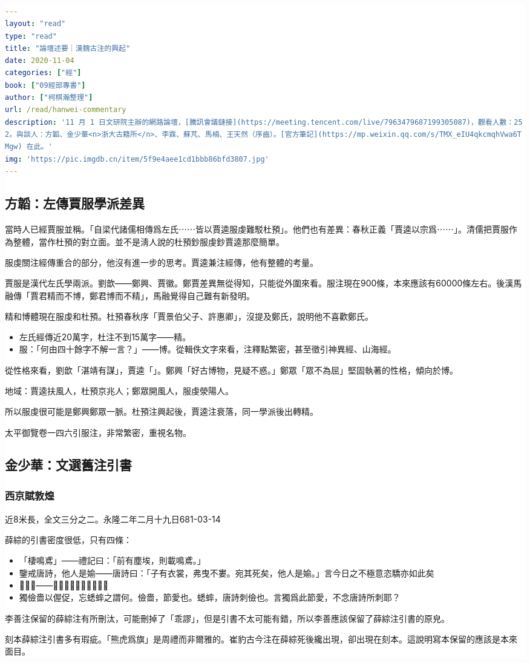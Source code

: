 ```yaml
---
layout: "read"
type: "read"
title: "論壇述要｜漢魏古注的興起"
date: 2020-11-04
categories: ["經"]
book: ["09經部專書"]
author: ["柯棋瀚整理"]
url: /read/hanwei-commentary
description: '11 月 1 日文研院主辦的網路論壇，[騰訊會議鏈接](https://meeting.tencent.com/live/7963479687199305087)，觀看人數：252。與談人：方韜、金少華<n>浙大古籍所</n>、李霖、蘇芃、馬楠、王天然（序齒）。[官方筆記](https://mp.weixin.qq.com/s/TMX_eIU4qkcmqhVwa6TMgw) 在此。'
img: 'https://pic.imgdb.cn/item/5f9e4aee1cd1bbb86bfd3807.jpg'
---
```


## 方韜：<v>左傳</v>賈服學派差異

當時人已經賈服並稱。「自梁代諸儒相傳爲<v>左氏</v>⋯⋯皆以賈逵服虔難駁杜預」。他們也有差異：<v>春秋正義</v>「賈逵以宗爲⋯⋯」。清儒把賈服作為整體，當作杜預的對立面。並不是淸人說的杜預鈔服虔鈔賈逵那麼簡單。

服虔關注經傳重合的部分，他沒有進一步的思考。賈逵兼注經傳，他有整體的考量。

賈服是漢代左氏學兩派。劉歆——鄭興、賈徽。鄭賈差異無從得知，只能從外圍來看。<n>服注現在900條，本來應該有60000條左右。</n><v>後漢馬融傳</v>「賈君精而不博，鄭君博而不精」，馬融覺得自己難有新發明。

精和博體現在服虔和杜預。杜預<v>春秋序</v>「賈景伯父子、許惠卿」，沒提及鄭氏，說明他不喜歡鄭氏。

- 左氏經傳近20萬字，杜注不到15萬字——精。
- 服：「何由四十餘字不解一言？」——博。從輯佚文字來看，注釋點繁密，甚至徵引<v>神異經</v>、<v>山海經</v>。

從性格來看，劉歆「湛靖有謀」，賈逵「」。鄭興「好古博物，見疑不惑。」鄭眾「眾不為屈」堅固執著的性格，傾向於博。

地域：賈逵扶風人，杜預京兆人；鄭眾開風人，服虔滎陽人。

所以服虔很可能是鄭興鄭眾一脈。杜預注興起後，賈逵注衰落，同一學派後出轉精。

<v>太平御覽</v>卷一四六引服注，非常繁密，重視名物。

## 金少華：<v>文選</v>舊注引書

### 西京賦敦煌

近8米長，全文三分之二。永隆二年二月十九日<n>681-03-14</n>

薛綜的引書密度很低，只有四條：

- 「棲鳴鳶」——<v>禮記</v>曰：「前有塵埃，則載鳴鳶。」
- 鑒戒<v>唐詩</v>，他人是媮——<v>唐詩</v>曰：「子有衣裳，弗曳不婁。宛其死矣，他人是媮。」言今日之不極意恣驕亦如此矣
- 𦠁炰㚌——𦠁，炙也。<v>詩</v>有炰鼈。
- 獨儉嗇以偓促，忘<v>蟋蟀</v>之謂何。儉嗇，節愛也。<v>蟋蟀</v>，<v>唐詩</v>刺儉也。言獨爲此節愛，不念<v>唐詩</v>所刺耶？

李善注保留的薛綜注有所刪汰，可能刪掉了「乖謬」，但是引書不太可能有錯，所以李善應該保留了薛綜注引書的原皃。

刻本薛綜注引書多有瑕疵。「熊虎爲旗」是<v>周禮</v>而非<v>爾雅</v>的。崔豹<v>古今注</v>在薛綜死後纔出現，卻出現在刻本。這說明寫本保留的應該是本來面目。
